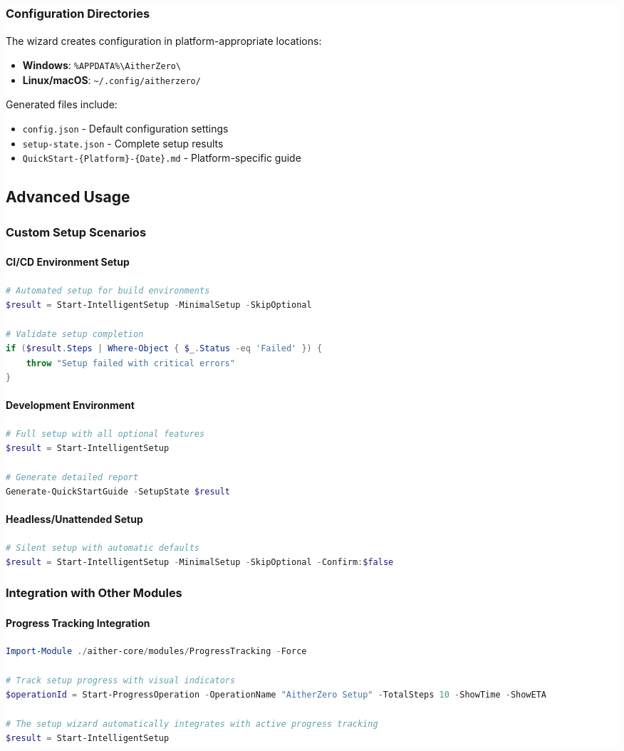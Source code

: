 ### Configuration Directories
The wizard creates configuration in platform-appropriate locations:

- **Windows**: `%APPDATA%\AitherZero\`
- **Linux/macOS**: `~/.config/aitherzero/`

Generated files include:
- `config.json` - Default configuration settings
- `setup-state.json` - Complete setup results
- `QuickStart-{Platform}-{Date}.md` - Platform-specific guide

## Advanced Usage

### Custom Setup Scenarios

#### CI/CD Environment Setup
```powershell
# Automated setup for build environments
$result = Start-IntelligentSetup -MinimalSetup -SkipOptional

# Validate setup completion
if ($result.Steps | Where-Object { $_.Status -eq 'Failed' }) {
    throw "Setup failed with critical errors"
}
```

#### Development Environment
```powershell
# Full setup with all optional features
$result = Start-IntelligentSetup

# Generate detailed report
Generate-QuickStartGuide -SetupState $result
```

#### Headless/Unattended Setup
```powershell
# Silent setup with automatic defaults
$result = Start-IntelligentSetup -MinimalSetup -SkipOptional -Confirm:$false
```

### Integration with Other Modules

#### Progress Tracking Integration
```powershell
Import-Module ./aither-core/modules/ProgressTracking -Force

# Track setup progress with visual indicators
$operationId = Start-ProgressOperation -OperationName "AitherZero Setup" -TotalSteps 10 -ShowTime -ShowETA

# The setup wizard automatically integrates with active progress tracking
$result = Start-IntelligentSetup
```
